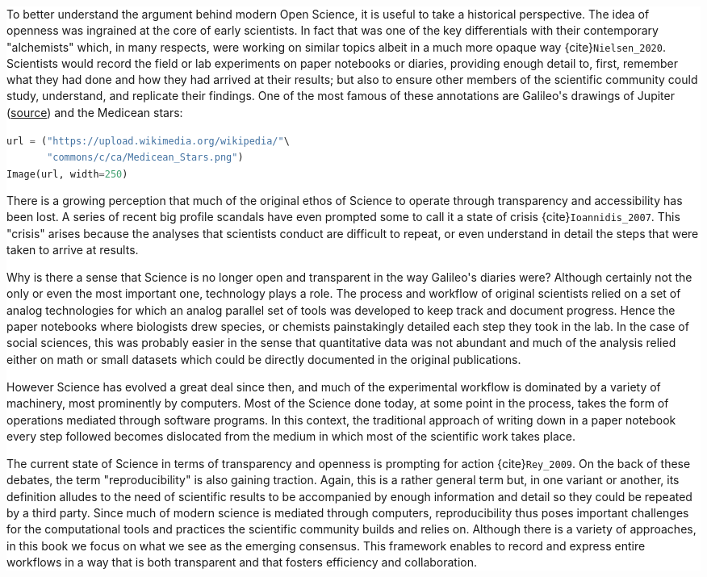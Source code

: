 To better understand the argument behind modern Open Science, it is useful
to take a historical perspective. The idea of openness was ingrained at the
core of early scientists. In fact that was one of the key differentials with
their contemporary "alchemists" which, in many respects, were working on
similar topics albeit in a much more opaque way {cite}`Nielsen_2020`. Scientists
would record the field or lab experiments on paper notebooks or diaries,
providing enough detail to, first, remember what they had done and how they
had arrived at their results; but also to ensure other members of the
scientific community could study, understand, and replicate their findings.
One of the most famous of these annotations are Galileo's drawings of Jupiter ([source](https://commons.wikimedia.org/wiki/File:Medicean_Stars.png)) and the Medicean stars:

```python caption="Galileo's drawings of Jupyter and the Medician stars, showing the power of diagrams inside of scientific texts." tags=["remove-input"]
url = ("https://upload.wikimedia.org/wikipedia/"\
       "commons/c/ca/Medicean_Stars.png")
Image(url, width=250)
```

There is a growing perception that much of the original ethos of Science to
operate through transparency and accessibility has been lost. A series of
recent big profile scandals have even prompted some to call it a state of
crisis {cite}`Ioannidis_2007`. This "crisis" arises because the analyses 
that scientists conduct are difficult to repeat, or even understand in 
detail the steps that were taken to arrive at results.

Why is there a sense that Science is no longer open and
transparent in the way Galileo's diaries were? Although certainly not the only
or even the most important one, technology plays a role. The process and workflow
of original scientists relied on a set of analog technologies for which an
analog parallel set of tools was developed to keep track and document
progress. Hence the paper notebooks where biologists drew species, or chemists
painstakingly detailed each step they took in the lab. In the case of social
sciences, this was probably easier in the sense that quantitative data was not
abundant and much of the analysis relied either on math or small datasets
which could be directly documented in the original publications.

However Science has evolved a great deal since then, and much of the
experimental workflow is dominated by a variety of machinery, most
prominently by computers. Most of the Science done today, at some
point in the process, takes the form of operations mediated through software
programs. In this context, the traditional approach of writing down in a paper
notebook every step followed becomes dislocated from the medium in which most of
the scientific work takes place.

The current state of Science in terms of transparency and openness is prompting
for action {cite}`Rey_2009`. On the back of these debates, the term
"reproducibility" is also gaining traction. Again, this is a rather general
term but, in one variant or another, its definition alludes to the need of
scientific results to be accompanied by enough information and detail so they
could be repeated by a third party. Since much of modern science is mediated
through computers, reproducibility thus poses important challenges for the
computational tools and practices the scientific community builds and relies on. Although
there is a variety of approaches, in this book we focus on what we see as the
emerging consensus. This framework enables to record and express entire
workflows in a way that is both transparent and that fosters efficiency and
collaboration.


[^kernel_list]: A full list of supported kernels for Jupyter is available at [`https://github.com/jupyter/jupyter/wiki/Jupyter-kernels`](https://github.com/jupyter/jupyter/wiki/Jupyter-kernels)
[^jlab]: Depending on the version of JupyterLab you are using, the layout and appearance
[^nasa]: For more details, see [`https://www.python.org/about/success/usa/`](https://www.python.org/about/success/usa/)
[^quantecon]: For more details, see [`https://lectures.quantecon.org`](https://lectures.quantecon.org)
[^docker]: [`https://www.docker.com/`](https://www.docker.com/)
[^docker_docs]: [`https://docs.docker.com/`](https://docs.docker.com/)
[^gds_env]: [`https://darribas.org/gds_env`](https://darribas.org/gds_env)